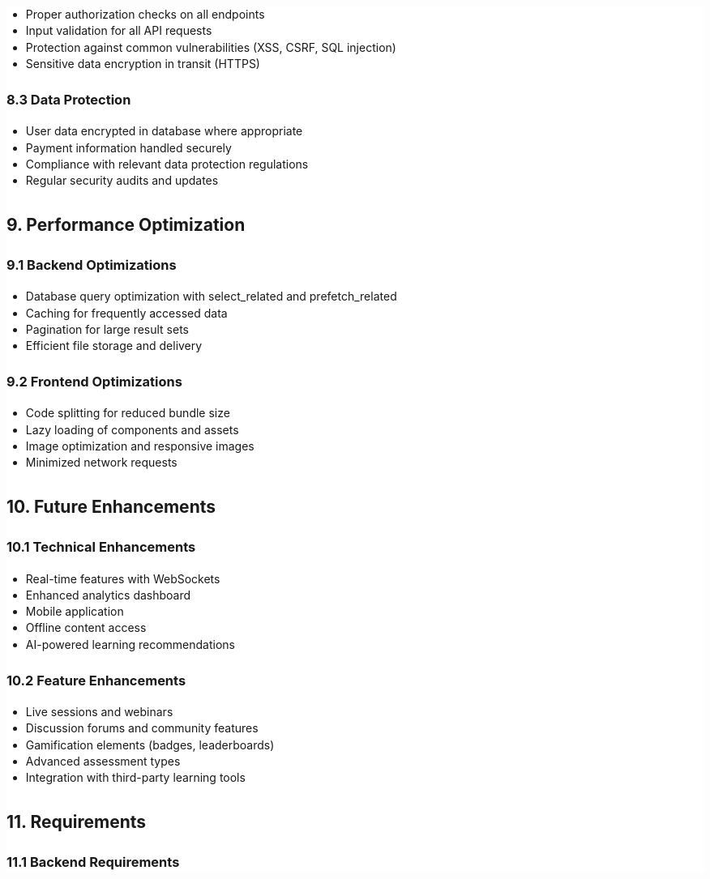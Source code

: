 - Proper authorization checks on all endpoints
- Input validation for all API requests
- Protection against common vulnerabilities (XSS, CSRF, SQL injection)
- Sensitive data encryption in transit (HTTPS)

### 8.3 Data Protection

- User data encrypted in database where appropriate
- Payment information handled securely
- Compliance with relevant data protection regulations
- Regular security audits and updates

## 9. Performance Optimization

### 9.1 Backend Optimizations

- Database query optimization with select_related and prefetch_related
- Caching for frequently accessed data
- Pagination for large result sets
- Efficient file storage and delivery

### 9.2 Frontend Optimizations

- Code splitting for reduced bundle size
- Lazy loading of components and assets
- Image optimization and responsive images
- Minimized network requests

## 10. Future Enhancements

### 10.1 Technical Enhancements

- Real-time features with WebSockets
- Enhanced analytics dashboard
- Mobile application
- Offline content access
- AI-powered learning recommendations

### 10.2 Feature Enhancements

- Live sessions and webinars
- Discussion forums and community features
- Gamification elements (badges, leaderboards)
- Advanced assessment types
- Integration with third-party learning tools

## 11. Requirements

### 11.1 Backend Requirements
